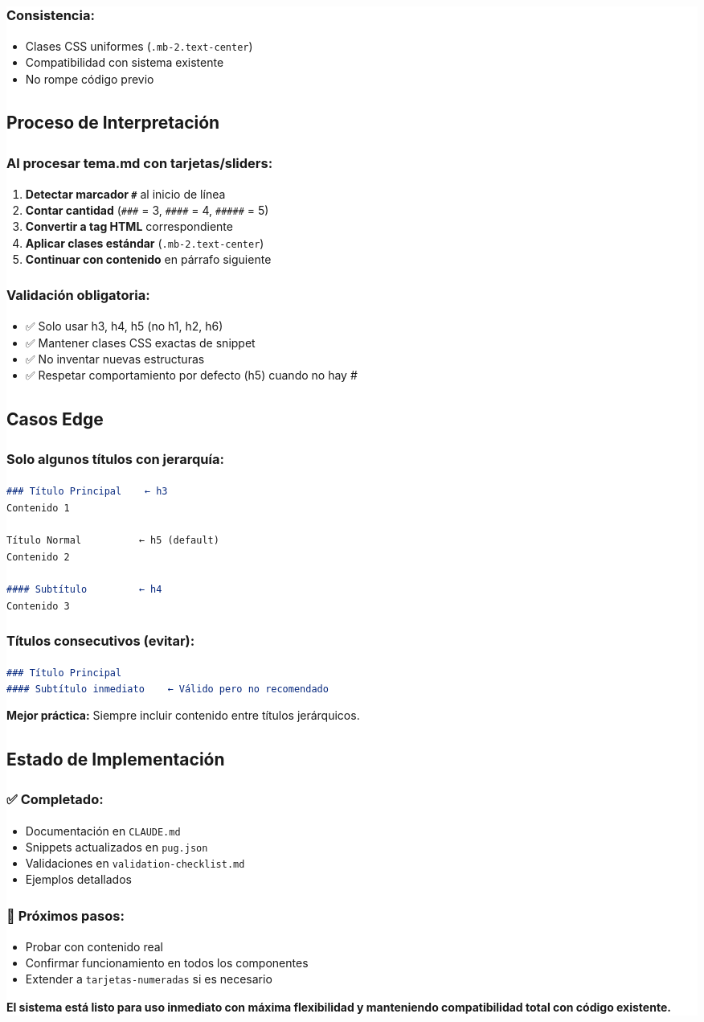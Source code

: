 ### **Consistencia:**
- Clases CSS uniformes (`.mb-2.text-center`)
- Compatibilidad con sistema existente
- No rompe código previo

## Proceso de Interpretación

### **Al procesar tema.md con tarjetas/sliders:**

1. **Detectar marcador `#`** al inicio de línea
2. **Contar cantidad** (`###` = 3, `####` = 4, `#####` = 5)
3. **Convertir a tag HTML** correspondiente
4. **Aplicar clases estándar** (`.mb-2.text-center`)
5. **Continuar con contenido** en párrafo siguiente

### **Validación obligatoria:**
- ✅ Solo usar h3, h4, h5 (no h1, h2, h6)
- ✅ Mantener clases CSS exactas de snippet
- ✅ No inventar nuevas estructuras
- ✅ Respetar comportamiento por defecto (h5) cuando no hay #

## Casos Edge

### **Solo algunos títulos con jerarquía:**
```markdown
### Título Principal    ← h3
Contenido 1

Título Normal          ← h5 (default)  
Contenido 2

#### Subtítulo         ← h4
Contenido 3
```

### **Títulos consecutivos (evitar):**
```markdown
### Título Principal
#### Subtítulo inmediato    ← Válido pero no recomendado
```
**Mejor práctica:** Siempre incluir contenido entre títulos jerárquicos.

## Estado de Implementación

### ✅ **Completado:**
- Documentación en `CLAUDE.md`
- Snippets actualizados en `pug.json`
- Validaciones en `validation-checklist.md`
- Ejemplos detallados

### 🔄 **Próximos pasos:**
- Probar con contenido real
- Confirmar funcionamiento en todos los componentes
- Extender a `tarjetas-numeradas` si es necesario

**El sistema está listo para uso inmediato con máxima flexibilidad y manteniendo compatibilidad total con código existente.**